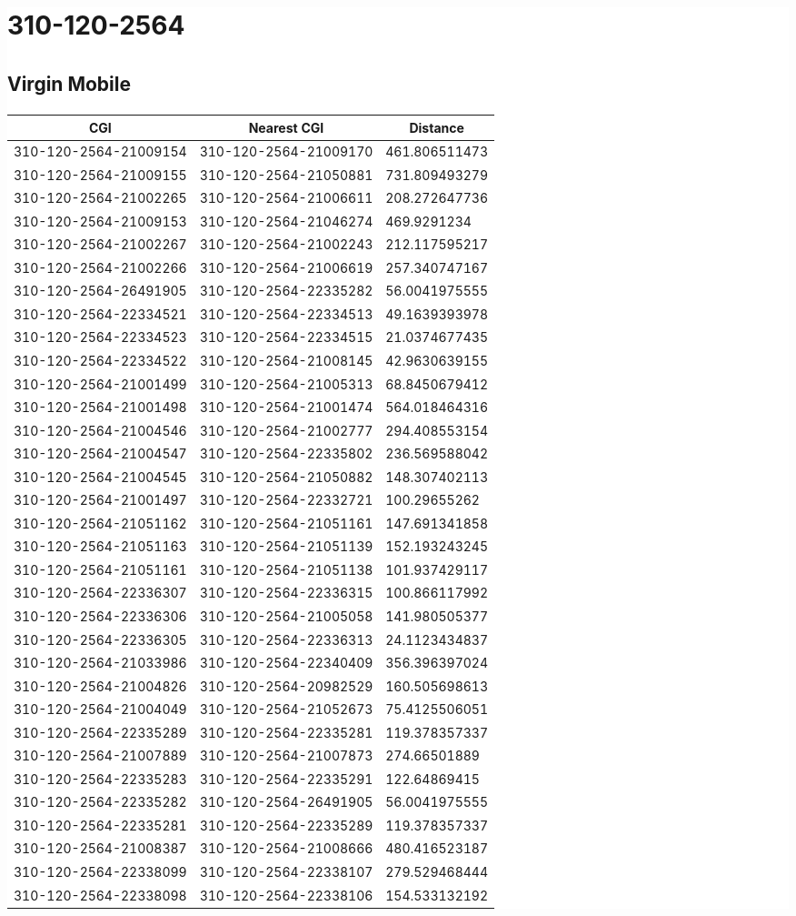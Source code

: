 # 310-120-2564
## Virgin Mobile


| CGI | Nearest CGI | Distance |
|-----|-------------|----------|
| 310-120-2564-21009154 | 310-120-2564-21009170 | 461.806511473 |
| 310-120-2564-21009155 | 310-120-2564-21050881 | 731.809493279 |
| 310-120-2564-21002265 | 310-120-2564-21006611 | 208.272647736 |
| 310-120-2564-21009153 | 310-120-2564-21046274 | 469.9291234 |
| 310-120-2564-21002267 | 310-120-2564-21002243 | 212.117595217 |
| 310-120-2564-21002266 | 310-120-2564-21006619 | 257.340747167 |
| 310-120-2564-26491905 | 310-120-2564-22335282 | 56.0041975555 |
| 310-120-2564-22334521 | 310-120-2564-22334513 | 49.1639393978 |
| 310-120-2564-22334523 | 310-120-2564-22334515 | 21.0374677435 |
| 310-120-2564-22334522 | 310-120-2564-21008145 | 42.9630639155 |
| 310-120-2564-21001499 | 310-120-2564-21005313 | 68.8450679412 |
| 310-120-2564-21001498 | 310-120-2564-21001474 | 564.018464316 |
| 310-120-2564-21004546 | 310-120-2564-21002777 | 294.408553154 |
| 310-120-2564-21004547 | 310-120-2564-22335802 | 236.569588042 |
| 310-120-2564-21004545 | 310-120-2564-21050882 | 148.307402113 |
| 310-120-2564-21001497 | 310-120-2564-22332721 | 100.29655262 |
| 310-120-2564-21051162 | 310-120-2564-21051161 | 147.691341858 |
| 310-120-2564-21051163 | 310-120-2564-21051139 | 152.193243245 |
| 310-120-2564-21051161 | 310-120-2564-21051138 | 101.937429117 |
| 310-120-2564-22336307 | 310-120-2564-22336315 | 100.866117992 |
| 310-120-2564-22336306 | 310-120-2564-21005058 | 141.980505377 |
| 310-120-2564-22336305 | 310-120-2564-22336313 | 24.1123434837 |
| 310-120-2564-21033986 | 310-120-2564-22340409 | 356.396397024 |
| 310-120-2564-21004826 | 310-120-2564-20982529 | 160.505698613 |
| 310-120-2564-21004049 | 310-120-2564-21052673 | 75.4125506051 |
| 310-120-2564-22335289 | 310-120-2564-22335281 | 119.378357337 |
| 310-120-2564-21007889 | 310-120-2564-21007873 | 274.66501889 |
| 310-120-2564-22335283 | 310-120-2564-22335291 | 122.64869415 |
| 310-120-2564-22335282 | 310-120-2564-26491905 | 56.0041975555 |
| 310-120-2564-22335281 | 310-120-2564-22335289 | 119.378357337 |
| 310-120-2564-21008387 | 310-120-2564-21008666 | 480.416523187 |
| 310-120-2564-22338099 | 310-120-2564-22338107 | 279.529468444 |
| 310-120-2564-22338098 | 310-120-2564-22338106 | 154.533132192 |